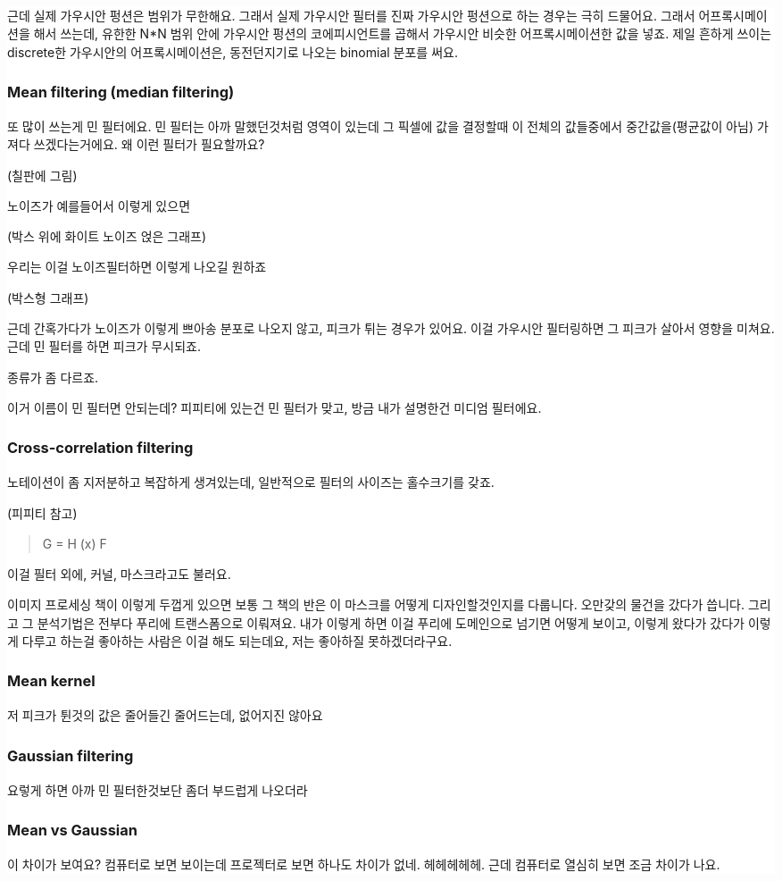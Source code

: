 근데 실제 가우시안 펑션은 범위가 무한해요. 그래서 실제 가우시안 필터를 진짜
가우시안 펑션으로 하는 경우는 극히 드물어요. 그래서 어프록시메이션을 해서
쓰는데, 유한한 N*N 범위 안에 가우시안 펑션의 코에피시언트를 곱해서 가우시안
비슷한 어프록시메이션한 값을 넣죠. 제일 흔하게 쓰이는 discrete한 가우시안의
어프록시메이션은, 동전던지기로 나오는 binomial 분포를 써요.

### Mean filtering (median filtering)
또 많이 쓰는게 민 필터에요. 민 필터는 아까 말했던것처럼 영역이 있는데 그 픽셀에
값을 결정할때 이 전체의 값들중에서 중간값을(평균값이 아님) 가져다
쓰겠다는거에요. 왜 이런 필터가 필요할까요?

(칠판에 그림)

노이즈가 예를들어서 이렇게 있으면

(박스 위에 화이트 노이즈 얹은 그래프)

우리는 이걸 노이즈필터하면 이렇게 나오길 원하죠

(박스형 그래프)

근데 간혹가다가 노이즈가 이렇게 쁘아송 분포로 나오지 않고, 피크가 튀는 경우가
있어요. 이걸 가우시안 필터링하면 그 피크가 살아서 영향을 미쳐요. 근데 민 필터를
하면 피크가 무시되죠.

종류가 좀 다르죠.

이거 이름이 민 필터면 안되는데? 피피티에 있는건 민 필터가 맞고, 방금 내가
설명한건 미디엄 필터에요.

### Cross-correlation filtering
노테이션이 좀 지저분하고 복잡하게 생겨있는데, 일반적으로 필터의 사이즈는
홀수크기를 갖죠.

(피피티 참고)

> G = H (x) F

이걸 필터 외에, 커널, 마스크라고도 불러요.

이미지 프로세싱 책이 이렇게 두껍게 있으면 보통 그 책의 반은 이 마스크를 어떻게
디자인할것인지를 다룹니다. 오만갖의 물건을 갔다가 씁니다. 그리고 그 분석기법은
전부다 푸리에 트랜스폼으로 이뤄져요. 내가 이렇게 하면 이걸 푸리에 도메인으로
넘기면 어떻게 보이고, 이렇게 왔다가 갔다가 이렇게 다루고 하는걸 좋아하는 사람은
이걸 해도 되는데요, 저는 좋아하질 못하겠더라구요.

### Mean kernel
저 피크가 튄것의 값은 줄어들긴 줄어드는데, 없어지진 않아요

### Gaussian filtering
요렇게 하면 아까 민 필터한것보단 좀더 부드럽게 나오더라

### Mean vs Gaussian
이 차이가 보여요? 컴퓨터로 보면 보이는데 프로젝터로 보면 하나도 차이가 없네.
헤헤헤헤헤. 근데 컴퓨터로 열심히 보면 조금 차이가 나요.
